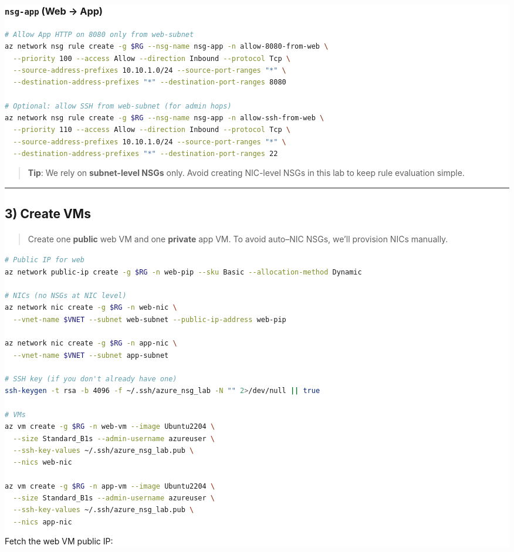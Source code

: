 ### `nsg-app` (Web → App)

```bash
# Allow App HTTP on 8080 only from web-subnet
az network nsg rule create -g $RG --nsg-name nsg-app -n allow-8080-from-web \
  --priority 100 --access Allow --direction Inbound --protocol Tcp \
  --source-address-prefixes 10.10.1.0/24 --source-port-ranges "*" \
  --destination-address-prefixes "*" --destination-port-ranges 8080

# Optional: allow SSH from web-subnet (for admin hops)
az network nsg rule create -g $RG --nsg-name nsg-app -n allow-ssh-from-web \
  --priority 110 --access Allow --direction Inbound --protocol Tcp \
  --source-address-prefixes 10.10.1.0/24 --source-port-ranges "*" \
  --destination-address-prefixes "*" --destination-port-ranges 22
```

> **Tip**: We rely on **subnet-level NSGs** only. Avoid creating NIC-level NSGs in this lab to keep rule evaluation simple.

---

## 3) Create VMs

> Create one **public** web VM and one **private** app VM.
> To avoid auto–NIC NSGs, we’ll provision NICs manually.

```bash
# Public IP for web
az network public-ip create -g $RG -n web-pip --sku Basic --allocation-method Dynamic

# NICs (no NSGs at NIC level)
az network nic create -g $RG -n web-nic \
  --vnet-name $VNET --subnet web-subnet --public-ip-address web-pip

az network nic create -g $RG -n app-nic \
  --vnet-name $VNET --subnet app-subnet

# SSH key (if you don't already have one)
ssh-keygen -t rsa -b 4096 -f ~/.ssh/azure_nsg_lab -N "" 2>/dev/null || true

# VMs
az vm create -g $RG -n web-vm --image Ubuntu2204 \
  --size Standard_B1s --admin-username azureuser \
  --ssh-key-values ~/.ssh/azure_nsg_lab.pub \
  --nics web-nic

az vm create -g $RG -n app-vm --image Ubuntu2204 \
  --size Standard_B1s --admin-username azureuser \
  --ssh-key-values ~/.ssh/azure_nsg_lab.pub \
  --nics app-nic
```

Fetch the web VM public IP:
